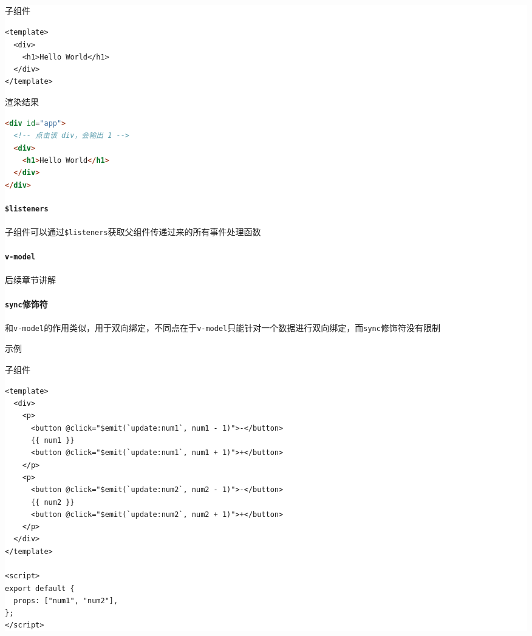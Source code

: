 子组件

```vue
<template>
  <div>
    <h1>Hello World</h1>
  </div>
</template>
```

渲染结果

```html
<div id="app">
  <!-- 点击该 div，会输出 1 -->
  <div>
    <h1>Hello World</h1>
  </div>
</div>
```

#### `$listeners`

子组件可以通过`$listeners`获取父组件传递过来的所有事件处理函数

#### `v-model`

后续章节讲解

#### `sync`修饰符

和`v-model`的作用类似，用于双向绑定，不同点在于`v-model`只能针对一个数据进行双向绑定，而`sync`修饰符没有限制

示例

子组件

```vue
<template>
  <div>
    <p>
      <button @click="$emit(`update:num1`, num1 - 1)">-</button>
      {{ num1 }}
      <button @click="$emit(`update:num1`, num1 + 1)">+</button>
    </p>
    <p>
      <button @click="$emit(`update:num2`, num2 - 1)">-</button>
      {{ num2 }}
      <button @click="$emit(`update:num2`, num2 + 1)">+</button>
    </p>
  </div>
</template>

<script>
export default {
  props: ["num1", "num2"],
};
</script>
```
